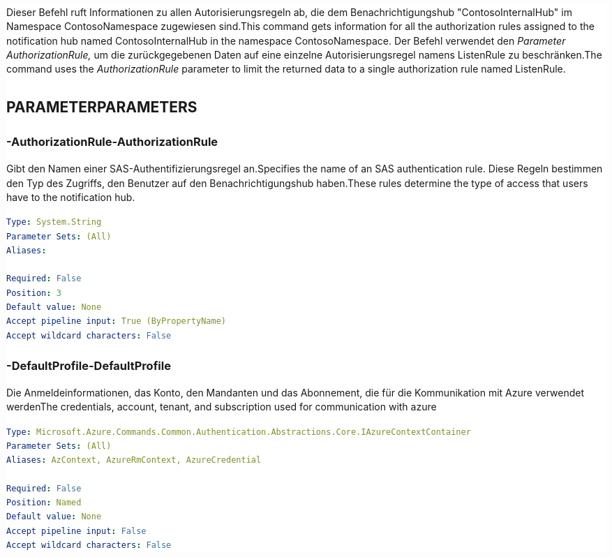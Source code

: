 <span data-ttu-id="3fe4e-119">Dieser Befehl ruft Informationen zu allen Autorisierungsregeln ab, die dem Benachrichtigungshub "ContosoInternalHub" im Namespace ContosoNamespace zugewiesen sind.</span><span class="sxs-lookup"><span data-stu-id="3fe4e-119">This command gets information for all the authorization rules assigned to the notification hub named ContosoInternalHub in the namespace ContosoNamespace.</span></span>
<span data-ttu-id="3fe4e-120">Der Befehl verwendet den *Parameter AuthorizationRule,* um die zurückgegebenen Daten auf eine einzelne Autorisierungsregel namens ListenRule zu beschränken.</span><span class="sxs-lookup"><span data-stu-id="3fe4e-120">The command uses the *AuthorizationRule* parameter to limit the returned data to a single authorization rule named ListenRule.</span></span>

## <span data-ttu-id="3fe4e-121">PARAMETER</span><span class="sxs-lookup"><span data-stu-id="3fe4e-121">PARAMETERS</span></span>

### <span data-ttu-id="3fe4e-122">-AuthorizationRule</span><span class="sxs-lookup"><span data-stu-id="3fe4e-122">-AuthorizationRule</span></span>
<span data-ttu-id="3fe4e-123">Gibt den Namen einer SAS-Authentifizierungsregel an.</span><span class="sxs-lookup"><span data-stu-id="3fe4e-123">Specifies the name of an SAS authentication rule.</span></span>
<span data-ttu-id="3fe4e-124">Diese Regeln bestimmen den Typ des Zugriffs, den Benutzer auf den Benachrichtigungshub haben.</span><span class="sxs-lookup"><span data-stu-id="3fe4e-124">These rules determine the type of access that users have to the notification hub.</span></span>

```yaml
Type: System.String
Parameter Sets: (All)
Aliases:

Required: False
Position: 3
Default value: None
Accept pipeline input: True (ByPropertyName)
Accept wildcard characters: False
```

### <span data-ttu-id="3fe4e-125">-DefaultProfile</span><span class="sxs-lookup"><span data-stu-id="3fe4e-125">-DefaultProfile</span></span>
<span data-ttu-id="3fe4e-126">Die Anmeldeinformationen, das Konto, den Mandanten und das Abonnement, die für die Kommunikation mit Azure verwendet werden</span><span class="sxs-lookup"><span data-stu-id="3fe4e-126">The credentials, account, tenant, and subscription used for communication with azure</span></span>

```yaml
Type: Microsoft.Azure.Commands.Common.Authentication.Abstractions.Core.IAzureContextContainer
Parameter Sets: (All)
Aliases: AzContext, AzureRmContext, AzureCredential

Required: False
Position: Named
Default value: None
Accept pipeline input: False
Accept wildcard characters: False
```
